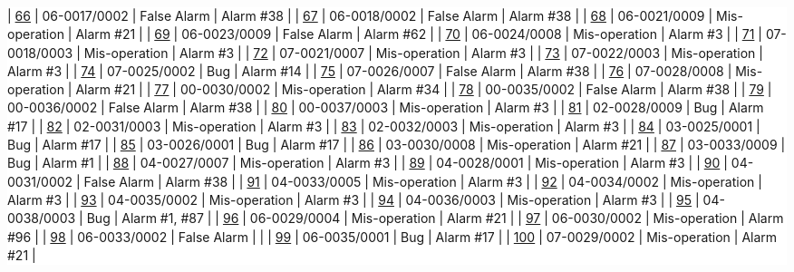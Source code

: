 |   [66](#alarm-66) | 06-0017/0002 | False Alarm        | Alarm #38      |
|   [67](#alarm-67) | 06-0018/0002 | False Alarm        | Alarm #38      |
|   [68](#alarm-68) | 06-0021/0009 | Mis-operation      | Alarm #21      |
|   [69](#alarm-69) | 06-0023/0009 | False Alarm        | Alarm #62      |
|   [70](#alarm-70) | 06-0024/0008 | Mis-operation      | Alarm #3       |
|   [71](#alarm-71) | 07-0018/0003 | Mis-operation      | Alarm #3       |
|   [72](#alarm-72) | 07-0021/0007 | Mis-operation      | Alarm #3       |
|   [73](#alarm-73) | 07-0022/0003 | Mis-operation      | Alarm #3       |
|   [74](#alarm-74) | 07-0025/0002 | Bug                | Alarm #14      |
|   [75](#alarm-75) | 07-0026/0007 | False Alarm        | Alarm #38      |
|   [76](#alarm-76) | 07-0028/0008 | Mis-operation      | Alarm #21      |
|   [77](#alarm-77) | 00-0030/0002 | Mis-operation      | Alarm #34      |
|   [78](#alarm-78) | 00-0035/0002 | False Alarm        | Alarm #38      |
|   [79](#alarm-79) | 00-0036/0002 | False Alarm        | Alarm #38      |
|   [80](#alarm-80) | 00-0037/0003 | Mis-operation      | Alarm #3       |
|   [81](#alarm-81) | 02-0028/0009 | Bug                | Alarm #17      |
|   [82](#alarm-82) | 02-0031/0003 | Mis-operation      | Alarm #3       |
|   [83](#alarm-83) | 02-0032/0003 | Mis-operation      | Alarm #3       |
|   [84](#alarm-84) | 03-0025/0001 | Bug                | Alarm #17      |
|   [85](#alarm-85) | 03-0026/0001 | Bug                | Alarm #17      |
|   [86](#alarm-86) | 03-0030/0008 | Mis-operation      | Alarm #21      |
|   [87](#alarm-87) | 03-0033/0009 | Bug                | Alarm #1       |
|   [88](#alarm-88) | 04-0027/0007 | Mis-operation      | Alarm #3       |
|   [89](#alarm-89) | 04-0028/0001 | Mis-operation      | Alarm #3       |
|   [90](#alarm-90) | 04-0031/0002 | False Alarm        | Alarm #38      |
|   [91](#alarm-91) | 04-0033/0005 | Mis-operation      | Alarm #3       |
|   [92](#alarm-92) | 04-0034/0002 | Mis-operation      | Alarm #3       |
|   [93](#alarm-93) | 04-0035/0002 | Mis-operation      | Alarm #3       |
|   [94](#alarm-94) | 04-0036/0003 | Mis-operation      | Alarm #3       |
|   [95](#alarm-95) | 04-0038/0003 | Bug                | Alarm #1, #87  |
|   [96](#alarm-96) | 06-0029/0004 | Mis-operation      | Alarm #21      |
|   [97](#alarm-97) | 06-0030/0002 | Mis-operation      | Alarm #96      |
|   [98](#alarm-98) | 06-0033/0002 | False Alarm        |                |
|   [99](#alarm-99) | 06-0035/0001 | Bug                | Alarm #17      |
| [100](#alarm-100) | 07-0029/0002 | Mis-operation      | Alarm #21      |

